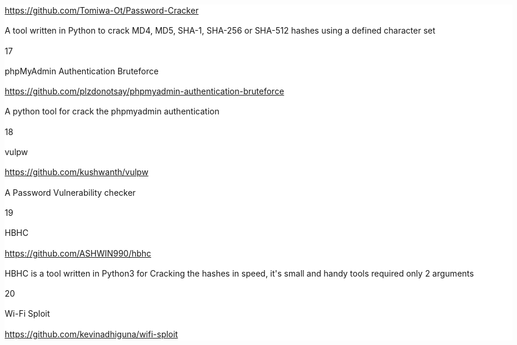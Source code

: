 <p><a href="https://github.com/Tomiwa-Ot/Password-Cracker"><span style="font-weight: 400;">https://github.com/Tomiwa-Ot/Password-Cracker</span></a></p>
</td>
<td>
<p><span style="font-weight: 400;">A tool written in Python to crack MD4, MD5, SHA-1, SHA-256 or SHA-512 hashes using a defined character set</span></p>
</td>
</tr>
<tr>
<td>
<p><span style="font-weight: 400;">17</span></p>
</td>
<td>
<p><span style="font-weight: 400;">phpMyAdmin Authentication Bruteforce</span></p>
</td>
<td>
<p><a href="https://github.com/plzdonotsay/phpmyadmin-authentication-bruteforce"><span style="font-weight: 400;">https://github.com/plzdonotsay/phpmyadmin-authentication-bruteforce</span></a></p>
</td>
<td>
<p><span style="font-weight: 400;">A python tool for crack the phpmyadmin authentication</span></p>
</td>
</tr>
<tr>
<td>
<p><span style="font-weight: 400;">18</span></p>
</td>
<td>
<p><span style="font-weight: 400;">vulpw</span></p>
</td>
<td>
<p><a href="https://github.com/kushwanth/vulpw"><span style="font-weight: 400;">https://github.com/kushwanth/vulpw</span></a></p>
</td>
<td>
<p><span style="font-weight: 400;">A Password Vulnerability checker</span></p>
</td>
</tr>
<tr>
<td>
<p><span style="font-weight: 400;">19</span></p>
</td>
<td>
<p><span style="font-weight: 400;">HBHC</span></p>
</td>
<td>
<p><a href="https://github.com/ASHWIN990/hbhc"><span style="font-weight: 400;">https://github.com/ASHWIN990/hbhc</span></a></p>
</td>
<td>
<p><span style="font-weight: 400;">HBHC is a tool written in Python3 for Cracking the hashes in speed, it's small and handy tools required only 2 arguments</span></p>
</td>
</tr>
<tr>
<td>
<p><span style="font-weight: 400;">20</span></p>
</td>
<td>
<p><span style="font-weight: 400;">Wi-Fi Sploit</span></p>
</td>
<td>
<p><a href="https://github.com/kevinadhiguna/wifi-sploit"><span style="font-weight: 400;">https://github.com/kevinadhiguna/wifi-sploit</span></a></p>